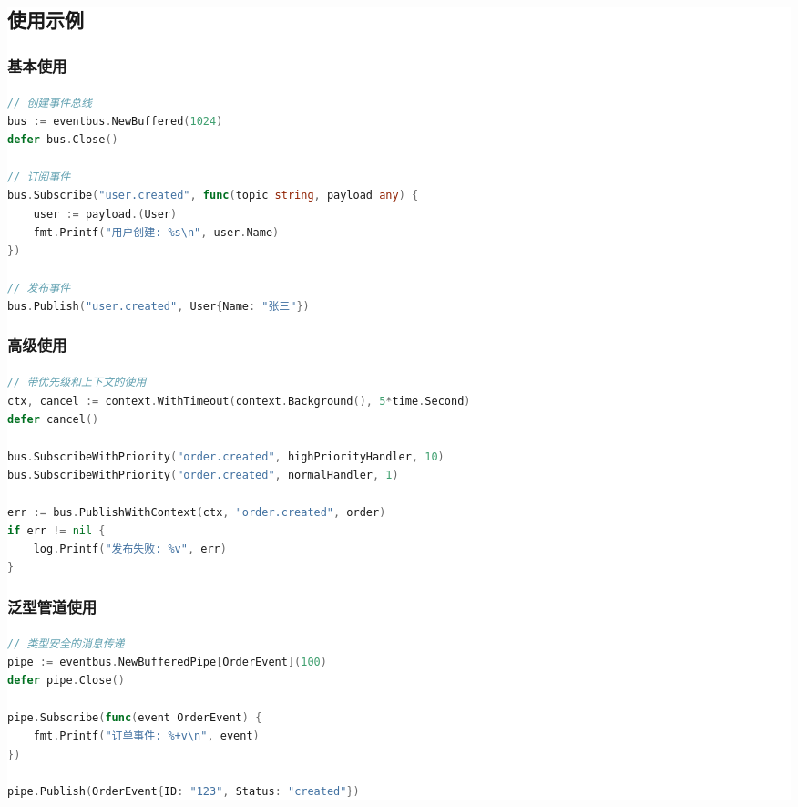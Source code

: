 ## 使用示例

### 基本使用
```go
// 创建事件总线
bus := eventbus.NewBuffered(1024)
defer bus.Close()

// 订阅事件
bus.Subscribe("user.created", func(topic string, payload any) {
    user := payload.(User)
    fmt.Printf("用户创建: %s\n", user.Name)
})

// 发布事件
bus.Publish("user.created", User{Name: "张三"})
```

### 高级使用
```go
// 带优先级和上下文的使用
ctx, cancel := context.WithTimeout(context.Background(), 5*time.Second)
defer cancel()

bus.SubscribeWithPriority("order.created", highPriorityHandler, 10)
bus.SubscribeWithPriority("order.created", normalHandler, 1)

err := bus.PublishWithContext(ctx, "order.created", order)
if err != nil {
    log.Printf("发布失败: %v", err)
}
```

### 泛型管道使用
```go
// 类型安全的消息传递
pipe := eventbus.NewBufferedPipe[OrderEvent](100)
defer pipe.Close()

pipe.Subscribe(func(event OrderEvent) {
    fmt.Printf("订单事件: %+v\n", event)
})

pipe.Publish(OrderEvent{ID: "123", Status: "created"})
```
